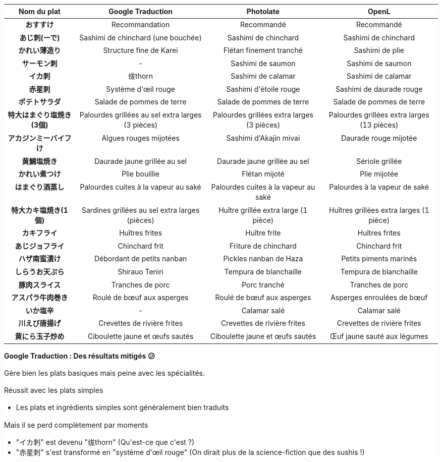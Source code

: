 | Nom du plat | Google Traduction | Photolate | OpenL |
|:---------:|:----------------:|:---------:|:-----:|
| **おすすけ** | Recommandation | Recommandé | Recommandé |
| **あじ刺(ーで)** | Sashimi de chinchard (une bouchée) | Sashimi de chinchard | Sashimi de chinchard |
| **かれい薄造り** | Structure fine de Karei | Flétan finement tranché | Sashimi de plie |
| **サーモン刺** | - | Sashimi de saumon | Sashimi de saumon |
| **イカ刺** | 绂thorn | Sashimi de calamar | Sashimi de calamar |
| **赤星刺** | Système d'œil rouge | Sashimi d'étoile rouge | Sashimi de daurade rouge |
| **ポテトサラダ** | Salade de pommes de terre | Salade de pommes de terre | Salade de pommes de terre |
| **特大はまぐり塩焼き(3個)** | Palourdes grillées au sel extra larges (3 pièces) | Palourdes grillées extra larges (3 pièces) | Palourdes grillées extra larges (13 pièces) |
| **アカジンミーバイフけ** | Algues rouges mijotées | Sashimi d'Akajin mivai | Daurade rouge mijotée |
| **黄鯛塩焼き** | Daurade jaune grillée au sel | Daurade jaune grillée au sel | Sériole grillée |
| **かれい煮つけ** | Plie bouillie | Flétan mijoté | Plie mijotée |
| **はまぐり酒蒸し** | Palourdes cuites à la vapeur au saké | Palourdes cuites à la vapeur au saké | Palourdes à la vapeur de saké |
| **特大カキ塩焼き(1個)** | Sardines grillées au sel extra larges (pièces) | Huître grillée extra large (1 pièce) | Huîtres grillées extra larges (1 pièce) |
| **カキフライ** | Huîtres frites | Huître frite | Huîtres frites |
| **あじジョフライ** | Chinchard frit | Friture de chinchard | Chinchard frit |
| **ハザ南蛮漬け** | Débordant de petits nanban | Pickles nanban de Haza | Petits piments marinés |
| **しらうお天ぷら** | Shirauo Teniri | Tempura de blanchaille | Tempura de blanchaille |
| **豚肉スライス** | Tranches de porc | Porc tranché | Tranches de porc |
| **アスパラ牛肉巻き** | Roulé de bœuf aux asperges | Roulé de bœuf aux asperges | Asperges enroulées de bœuf |
| **いか塩辛** | - | Calamar salé | Calamar salé |
| **川えび唐揚げ** | Crevettes de rivière frites | Crevettes de rivière frites | Crevettes de rivière frites |
| **黄にら玉子炒め** | Ciboulette jaune et œufs sautés | Ciboulette jaune et œufs sautés | Œuf jaune sauté aux légumes |

**Google Traduction : Des résultats mitigés 😕**

Gère bien les plats basiques mais peine avec les spécialités.

Réussit avec les plats simples

- Les plats et ingrédients simples sont généralement bien traduits

Mais il se perd complètement par moments

- "イカ刺" est devenu "绂thorn" (Qu'est-ce que c'est ?)
- "赤星刺" s'est transformé en "système d'œil rouge" (On dirait plus de la science-fiction que des sushis !)
